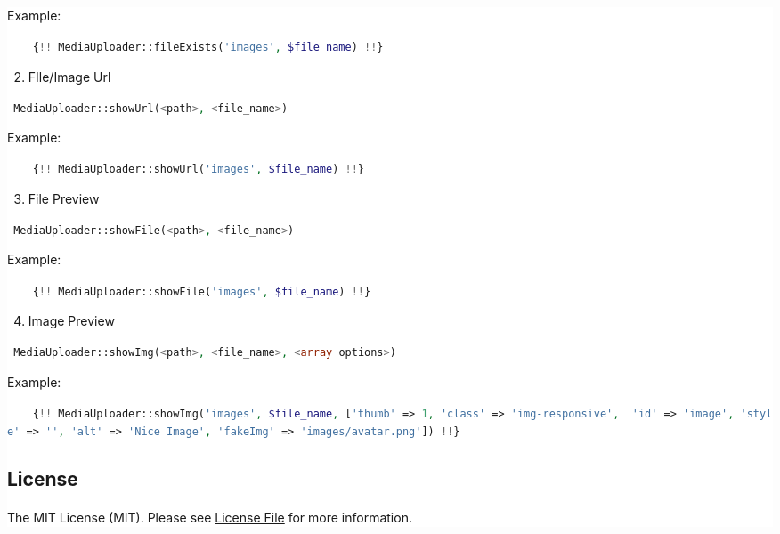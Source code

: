 Example:

```php
    {!! MediaUploader::fileExists('images', $file_name) !!}
```

2. FIle/Image Url

```php
 MediaUploader::showUrl(<path>, <file_name>)
```

Example:

```php
    {!! MediaUploader::showUrl('images', $file_name) !!}
```

3. File Preview

```php
 MediaUploader::showFile(<path>, <file_name>)
```

Example:

```php
    {!! MediaUploader::showFile('images', $file_name) !!}
```

4. Image Preview

```php
 MediaUploader::showImg(<path>, <file_name>, <array options>)
```

Example:

```php
    {!! MediaUploader::showImg('images', $file_name, ['thumb' => 1, 'class' => 'img-responsive',  'id' => 'image', 'style' => '', 'alt' => 'Nice Image', 'fakeImg' => 'images/avatar.png']) !!}
```

## License

The MIT License (MIT). Please see [License File](LICENSE.md) for more information.

[ico-version]: https://img.shields.io/packagist/v/sudippalash/mediauploader?style=flat-square
[ico-downloads]: https://img.shields.io/packagist/dt/sudippalash/mediauploader?style=flat-square
[ico-license]: https://img.shields.io/github/license/sudippalash/mediauploader?style=flat-square
[link-packagist]: https://packagist.org/packages/sudippalash/mediauploader
[link-downloads]: https://packagist.org/packages/sudippalash/mediauploader
[link-author]: https://github.com/sudippalash
